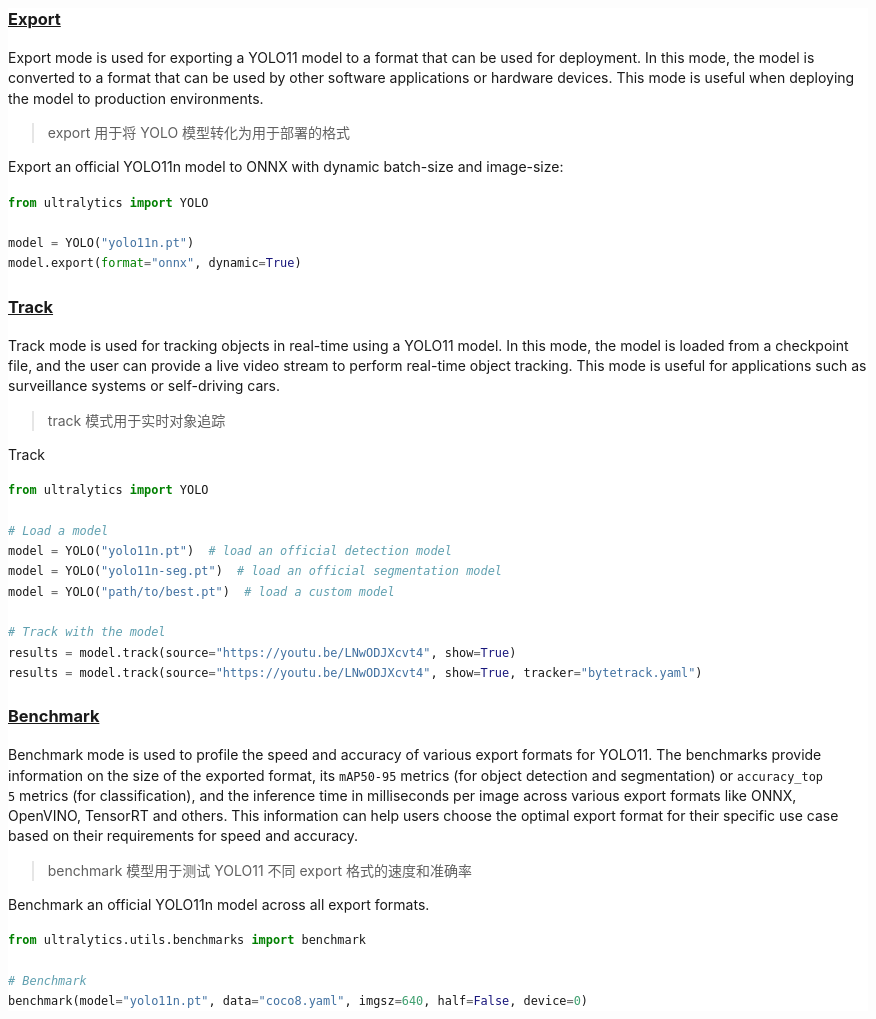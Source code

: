 ### [Export](https://docs.ultralytics.com/modes/export/)
Export mode is used for exporting a YOLO11 model to a format that can be used for deployment. In this mode, the model is converted to a format that can be used by other software applications or hardware devices. This mode is useful when deploying the model to production environments.
> export 用于将 YOLO 模型转化为用于部署的格式

Export an official YOLO11n model to ONNX with dynamic batch-size and image-size:

```python
from ultralytics import YOLO

model = YOLO("yolo11n.pt")
model.export(format="onnx", dynamic=True)
```

### [Track](https://docs.ultralytics.com/modes/track/)
Track mode is used for tracking objects in real-time using a YOLO11 model. In this mode, the model is loaded from a checkpoint file, and the user can provide a live video stream to perform real-time object tracking. This mode is useful for applications such as surveillance systems or self-driving cars.
> track 模式用于实时对象追踪

Track

```python
from ultralytics import YOLO

# Load a model
model = YOLO("yolo11n.pt")  # load an official detection model
model = YOLO("yolo11n-seg.pt")  # load an official segmentation model
model = YOLO("path/to/best.pt")  # load a custom model

# Track with the model
results = model.track(source="https://youtu.be/LNwODJXcvt4", show=True)
results = model.track(source="https://youtu.be/LNwODJXcvt4", show=True, tracker="bytetrack.yaml")
```

### [Benchmark](https://docs.ultralytics.com/modes/benchmark/)
Benchmark mode is used to profile the speed and accuracy of various export formats for YOLO11. The benchmarks provide information on the size of the exported format, its `mAP50-95` metrics (for object detection and segmentation) or `accuracy_top5` metrics (for classification), and the inference time in milliseconds per image across various export formats like ONNX, OpenVINO, TensorRT and others. This information can help users choose the optimal export format for their specific use case based on their requirements for speed and accuracy.
> benchmark 模型用于测试 YOLO11 不同 export 格式的速度和准确率

Benchmark an official YOLO11n model across all export formats.

```python
from ultralytics.utils.benchmarks import benchmark

# Benchmark
benchmark(model="yolo11n.pt", data="coco8.yaml", imgsz=640, half=False, device=0)
```
